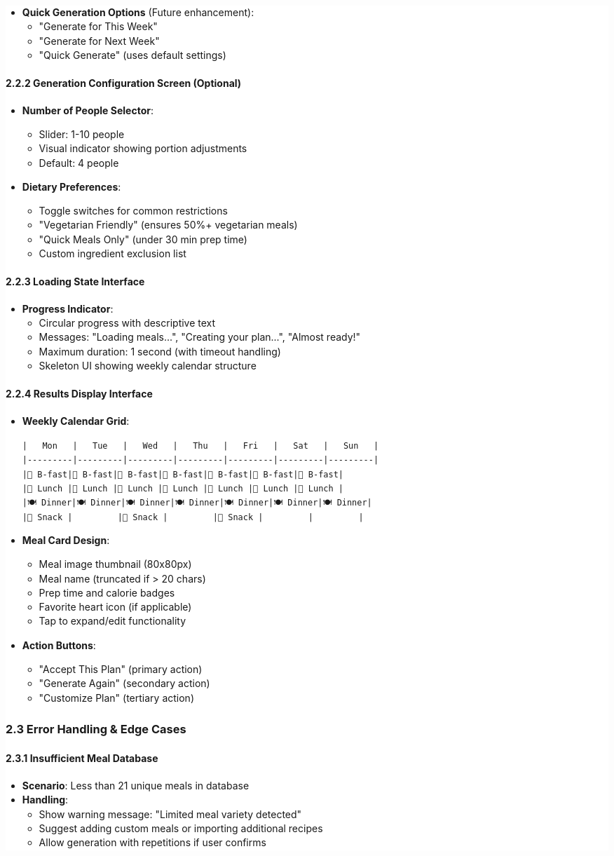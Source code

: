 - **Quick Generation Options** (Future enhancement):
  - "Generate for This Week"
  - "Generate for Next Week"
  - "Quick Generate" (uses default settings)

#### 2.2.2 Generation Configuration Screen (Optional)
- **Number of People Selector**: 
  - Slider: 1-10 people
  - Visual indicator showing portion adjustments
  - Default: 4 people

- **Dietary Preferences**:
  - Toggle switches for common restrictions
  - "Vegetarian Friendly" (ensures 50%+ vegetarian meals)
  - "Quick Meals Only" (under 30 min prep time)
  - Custom ingredient exclusion list

#### 2.2.3 Loading State Interface
- **Progress Indicator**:
  - Circular progress with descriptive text
  - Messages: "Loading meals...", "Creating your plan...", "Almost ready!"
  - Maximum duration: 1 second (with timeout handling)
  - Skeleton UI showing weekly calendar structure

#### 2.2.4 Results Display Interface
- **Weekly Calendar Grid**:
  ```
  |   Mon   |   Tue   |   Wed   |   Thu   |   Fri   |   Sat   |   Sun   |
  |---------|---------|---------|---------|---------|---------|---------|
  |🍳 B-fast|🍳 B-fast|🍳 B-fast|🍳 B-fast|🍳 B-fast|🍳 B-fast|🍳 B-fast|
  |🥙 Lunch |🥙 Lunch |🥙 Lunch |🥙 Lunch |🥙 Lunch |🥙 Lunch |🥙 Lunch |
  |🍽️ Dinner|🍽️ Dinner|🍽️ Dinner|🍽️ Dinner|🍽️ Dinner|🍽️ Dinner|🍽️ Dinner|
  |🍎 Snack |         |🍎 Snack |         |🍎 Snack |         |         |
  ```

- **Meal Card Design**:
  - Meal image thumbnail (80x80px)
  - Meal name (truncated if > 20 chars)
  - Prep time and calorie badges
  - Favorite heart icon (if applicable)
  - Tap to expand/edit functionality

- **Action Buttons**:
  - "Accept This Plan" (primary action)
  - "Generate Again" (secondary action)
  - "Customize Plan" (tertiary action)

### 2.3 Error Handling & Edge Cases

#### 2.3.1 Insufficient Meal Database
- **Scenario**: Less than 21 unique meals in database
- **Handling**: 
  - Show warning message: "Limited meal variety detected"
  - Suggest adding custom meals or importing additional recipes
  - Allow generation with repetitions if user confirms
